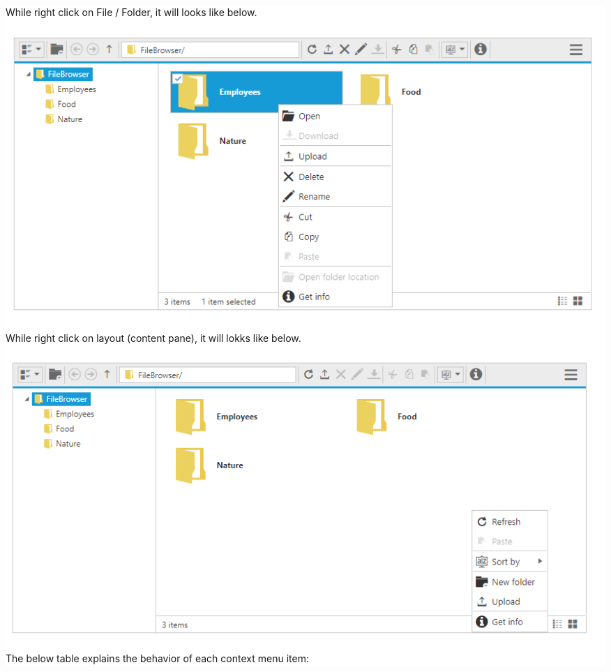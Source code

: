While right click on File / Folder, it will looks like below.

![](Context_Menu_images/Files_menu.png)

While right click on layout (content pane), it will lokks like below.

![](Context_Menu_images/contentpane_menu.png)



The below table explains the behavior of each context menu item:
